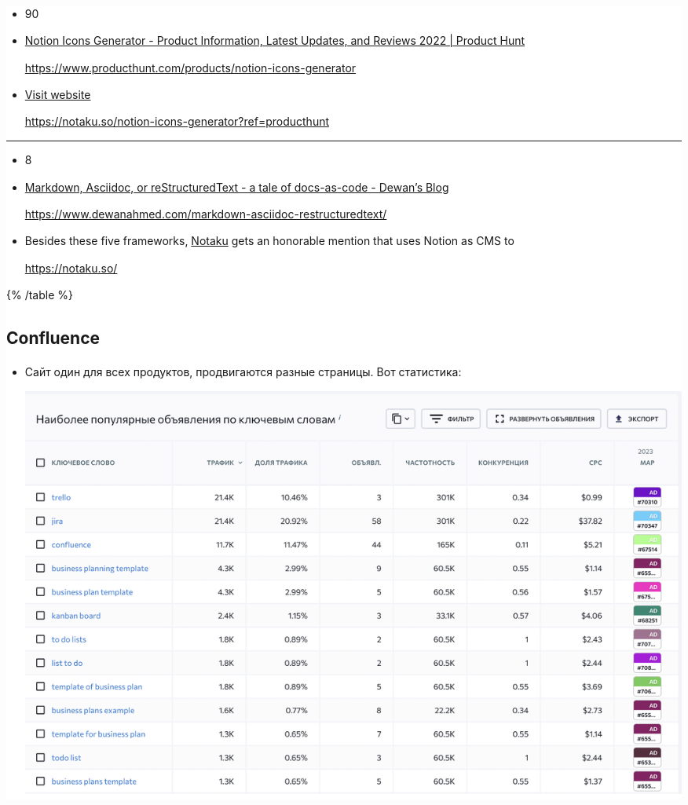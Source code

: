 *  90

*  [Notion Icons Generator - Product Information, Latest Updates, and Reviews 2022 | Product Hunt](https://www.producthunt.com/products/notion-icons-generator)

   <https://www.producthunt.com/products/notion-icons-generator>

*  [Visit website](https://notaku.so/notion-icons-generator?ref=producthunt)

   <https://notaku.so/notion-icons-generator?ref=producthunt>

---

*  8

*  [Markdown, Asciidoc, or reStructuredText - a tale of docs-as-code - Dewan’s Blog](https://www.dewanahmed.com/markdown-asciidoc-restructuredtext/)

   <https://www.dewanahmed.com/markdown-asciidoc-restructuredtext/>

*  Besides these five frameworks, [Notaku](https://notaku.so/) gets an honorable mention that uses Notion as CMS to

   <https://notaku.so/>

{% /table %}

## Confluence

-  Сайт один для всех продуктов, продвигаются разные страницы. Вот статистика:

   ![](./../new_article_0_4.png)
